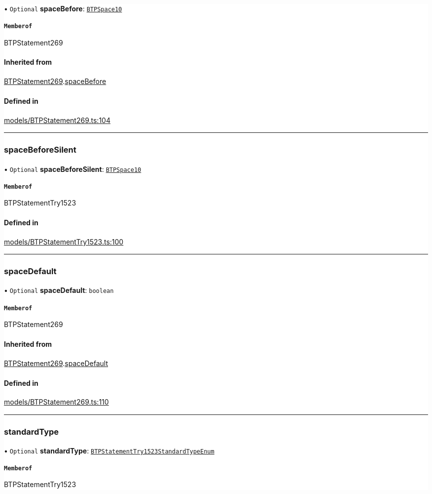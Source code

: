 • `Optional` **spaceBefore**: [`BTPSpace10`](BTPSpace10.md)

**`Memberof`**

BTPStatement269

#### Inherited from

[BTPStatement269](BTPStatement269.md).[spaceBefore](BTPStatement269.md#spacebefore)

#### Defined in

[models/BTPStatement269.ts:104](https://github.com/toebes/onshape-typescript-fetch/blob/3e11ae1/models/BTPStatement269.ts#L104)

___

### spaceBeforeSilent

• `Optional` **spaceBeforeSilent**: [`BTPSpace10`](BTPSpace10.md)

**`Memberof`**

BTPStatementTry1523

#### Defined in

[models/BTPStatementTry1523.ts:100](https://github.com/toebes/onshape-typescript-fetch/blob/3e11ae1/models/BTPStatementTry1523.ts#L100)

___

### spaceDefault

• `Optional` **spaceDefault**: `boolean`

**`Memberof`**

BTPStatement269

#### Inherited from

[BTPStatement269](BTPStatement269.md).[spaceDefault](BTPStatement269.md#spacedefault)

#### Defined in

[models/BTPStatement269.ts:110](https://github.com/toebes/onshape-typescript-fetch/blob/3e11ae1/models/BTPStatement269.ts#L110)

___

### standardType

• `Optional` **standardType**: [`BTPStatementTry1523StandardTypeEnum`](../modules.md#btpstatementtry1523standardtypeenum-1)

**`Memberof`**

BTPStatementTry1523
